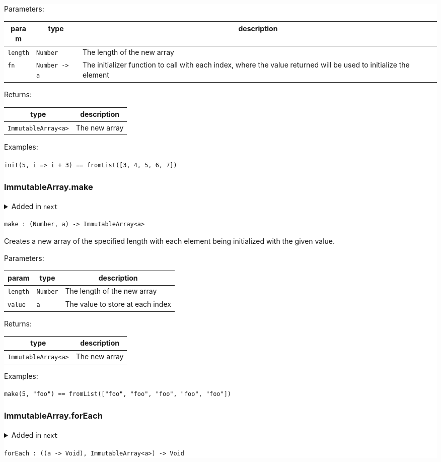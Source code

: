 Parameters:

|param|type|description|
|-----|----|-----------|
|`length`|`Number`|The length of the new array|
|`fn`|`Number -> a`|The initializer function to call with each index, where the value returned will be used to initialize the element|

Returns:

|type|description|
|----|-----------|
|`ImmutableArray<a>`|The new array|

Examples:

```grain
init(5, i => i + 3) == fromList([3, 4, 5, 6, 7])
```

### ImmutableArray.**make**

<details disabled><summary tabindex="-1">Added in <code>next</code></summary></details>

```grain
make : (Number, a) -> ImmutableArray<a>
```

Creates a new array of the specified length with each element being
initialized with the given value.

Parameters:

|param|type|description|
|-----|----|-----------|
|`length`|`Number`|The length of the new array|
|`value`|`a`|The value to store at each index|

Returns:

|type|description|
|----|-----------|
|`ImmutableArray<a>`|The new array|

Examples:

```grain
make(5, "foo") == fromList(["foo", "foo", "foo", "foo", "foo"])
```

### ImmutableArray.**forEach**

<details disabled><summary tabindex="-1">Added in <code>next</code></summary></details>

```grain
forEach : ((a -> Void), ImmutableArray<a>) -> Void
```
